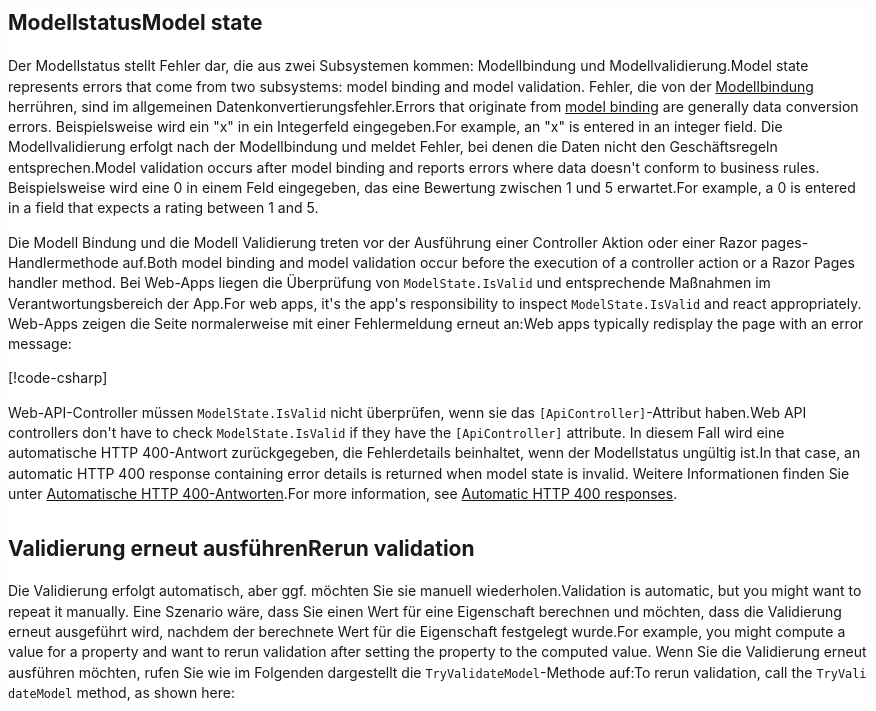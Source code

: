 ## <a name="model-state"></a><span data-ttu-id="78e81-107">Modellstatus</span><span class="sxs-lookup"><span data-stu-id="78e81-107">Model state</span></span>

<span data-ttu-id="78e81-108">Der Modellstatus stellt Fehler dar, die aus zwei Subsystemen kommen: Modellbindung und Modellvalidierung.</span><span class="sxs-lookup"><span data-stu-id="78e81-108">Model state represents errors that come from two subsystems: model binding and model validation.</span></span> <span data-ttu-id="78e81-109">Fehler, die von der [Modellbindung](model-binding.md) herrühren, sind im allgemeinen Datenkonvertierungsfehler.</span><span class="sxs-lookup"><span data-stu-id="78e81-109">Errors that originate from [model binding](model-binding.md) are generally data conversion errors.</span></span> <span data-ttu-id="78e81-110">Beispielsweise wird ein "x" in ein Integerfeld eingegeben.</span><span class="sxs-lookup"><span data-stu-id="78e81-110">For example, an "x" is entered in an integer field.</span></span> <span data-ttu-id="78e81-111">Die Modellvalidierung erfolgt nach der Modellbindung und meldet Fehler, bei denen die Daten nicht den Geschäftsregeln entsprechen.</span><span class="sxs-lookup"><span data-stu-id="78e81-111">Model validation occurs after model binding and reports errors where data doesn't conform to business rules.</span></span> <span data-ttu-id="78e81-112">Beispielsweise wird eine 0 in einem Feld eingegeben, das eine Bewertung zwischen 1 und 5 erwartet.</span><span class="sxs-lookup"><span data-stu-id="78e81-112">For example, a 0 is entered in a field that expects a rating between 1 and 5.</span></span>

<span data-ttu-id="78e81-113">Die Modell Bindung und die Modell Validierung treten vor der Ausführung einer Controller Aktion oder einer Razor pages-Handlermethode auf.</span><span class="sxs-lookup"><span data-stu-id="78e81-113">Both model binding and model validation occur before the execution of a controller action or a Razor Pages handler method.</span></span> <span data-ttu-id="78e81-114">Bei Web-Apps liegen die Überprüfung von `ModelState.IsValid` und entsprechende Maßnahmen im Verantwortungsbereich der App.</span><span class="sxs-lookup"><span data-stu-id="78e81-114">For web apps, it's the app's responsibility to inspect `ModelState.IsValid` and react appropriately.</span></span> <span data-ttu-id="78e81-115">Web-Apps zeigen die Seite normalerweise mit einer Fehlermeldung erneut an:</span><span class="sxs-lookup"><span data-stu-id="78e81-115">Web apps typically redisplay the page with an error message:</span></span>

[!code-csharp[](validation/samples/3.x/ValidationSample/Pages/Movies/Create.cshtml.cs?name=snippet_OnPostAsync&highlight=3-6)]

<span data-ttu-id="78e81-116">Web-API-Controller müssen `ModelState.IsValid` nicht überprüfen, wenn sie das `[ApiController]`-Attribut haben.</span><span class="sxs-lookup"><span data-stu-id="78e81-116">Web API controllers don't have to check `ModelState.IsValid` if they have the `[ApiController]` attribute.</span></span> <span data-ttu-id="78e81-117">In diesem Fall wird eine automatische HTTP 400-Antwort zurückgegeben, die Fehlerdetails beinhaltet, wenn der Modellstatus ungültig ist.</span><span class="sxs-lookup"><span data-stu-id="78e81-117">In that case, an automatic HTTP 400 response containing error details is returned when model state is invalid.</span></span> <span data-ttu-id="78e81-118">Weitere Informationen finden Sie unter [Automatische HTTP 400-Antworten](xref:web-api/index#automatic-http-400-responses).</span><span class="sxs-lookup"><span data-stu-id="78e81-118">For more information, see [Automatic HTTP 400 responses](xref:web-api/index#automatic-http-400-responses).</span></span>

## <a name="rerun-validation"></a><span data-ttu-id="78e81-119">Validierung erneut ausführen</span><span class="sxs-lookup"><span data-stu-id="78e81-119">Rerun validation</span></span>

<span data-ttu-id="78e81-120">Die Validierung erfolgt automatisch, aber ggf. möchten Sie sie manuell wiederholen.</span><span class="sxs-lookup"><span data-stu-id="78e81-120">Validation is automatic, but you might want to repeat it manually.</span></span> <span data-ttu-id="78e81-121">Eine Szenario wäre, dass Sie einen Wert für eine Eigenschaft berechnen und möchten, dass die Validierung erneut ausgeführt wird, nachdem der berechnete Wert für die Eigenschaft festgelegt wurde.</span><span class="sxs-lookup"><span data-stu-id="78e81-121">For example, you might compute a value for a property and want to rerun validation after setting the property to the computed value.</span></span> <span data-ttu-id="78e81-122">Wenn Sie die Validierung erneut ausführen möchten, rufen Sie wie im Folgenden dargestellt die `TryValidateModel`-Methode auf:</span><span class="sxs-lookup"><span data-stu-id="78e81-122">To rerun validation, call the `TryValidateModel` method, as shown here:</span></span>
